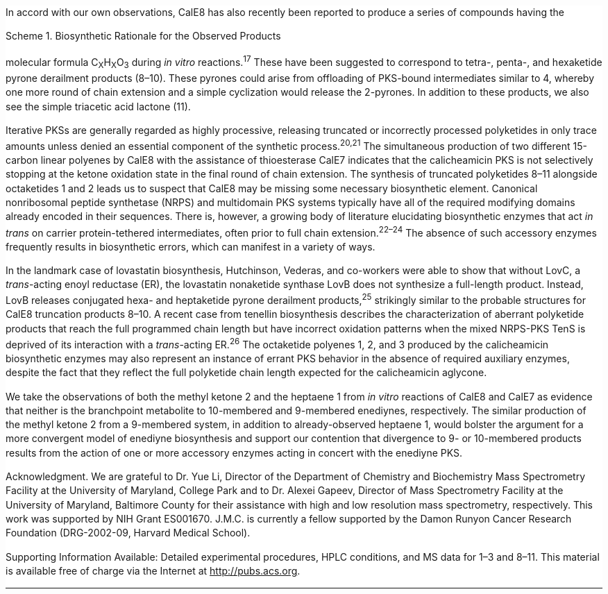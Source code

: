 In accord with our own observations, CalE8 has also recently been reported to produce a series of compounds having the

Scheme 1. Biosynthetic Rationale for the Observed Products

molecular formula C<sub>X</sub>H<sub>X</sub>O<sub>3</sub> during *in vitro* reactions.<sup>17</sup> These have been suggested to correspond to tetra-, penta-, and hexaketide pyrone derailment products (8–10). These pyrones could arise from offloading of PKS-bound intermediates similar to 4, whereby one more round of chain extension and a simple cyclization would release the 2-pyrones. In addition to these products, we also see the simple triacetic acid lactone (11).

Iterative PKSs are generally regarded as highly processive, releasing truncated or incorrectly processed polyketides in only trace amounts unless denied an essential component of the synthetic process.<sup>20,21</sup> The simultaneous production of two different 15-carbon linear polyenes by CalE8 with the assistance of thioesterase CalE7 indicates that the calicheamicin PKS is not selectively stopping at the ketone oxidation state in the final round of chain extension. The synthesis of truncated polyketides 8–11 alongside octaketides 1 and 2 leads us to suspect that CalE8 may be missing some necessary biosynthetic element. Canonical nonribosomal peptide synthetase (NRPS) and multidomain PKS systems typically have all of the required modifying domains already encoded in their sequences. There is, however, a growing body of literature elucidating biosynthetic enzymes that act *in trans* on carrier protein-tethered intermediates, often prior to full chain extension.<sup>22–24</sup> The absence of such accessory enzymes frequently results in biosynthetic errors, which can manifest in a variety of ways.

In the landmark case of lovastatin biosynthesis, Hutchinson, Vederas, and co-workers were able to show that without LovC, a *trans*-acting enoyl reductase (ER), the lovastatin nonaketide synthase LovB does not synthesize a full-length product. Instead, LovB releases conjugated hexa- and heptaketide pyrone derailment products,<sup>25</sup> strikingly similar to the probable structures for CalE8 truncation products 8–10. A recent case from tenellin biosynthesis describes the characterization of aberrant polyketide products that reach the full programmed chain length but have incorrect oxidation patterns when the mixed NRPS-PKS TenS is deprived of its interaction with a *trans*-acting ER.<sup>26</sup> The octaketide polyenes 1, 2, and 3 produced by the calicheamicin biosynthetic enzymes may also represent an instance of errant PKS behavior in the absence of required auxiliary enzymes, despite the fact that they reflect the full polyketide chain length expected for the calicheamicin aglycone.

We take the observations of both the methyl ketone 2 and the heptaene 1 from *in vitro* reactions of CalE8 and CalE7 as evidence that neither is the branchpoint metabolite to 10-membered and 9-membered enediynes, respectively. The similar production of the methyl ketone 2 from a 9-membered system, in addition to already-observed heptaene 1, would bolster the argument for a more convergent model of enediyne biosynthesis and support our contention that divergence to 9- or 10-membered products results from the action of one or more accessory enzymes acting in concert with the enediyne PKS.

Acknowledgment. We are grateful to Dr. Yue Li, Director of the Department of Chemistry and Biochemistry Mass Spectrometry Facility at the University of Maryland, College Park and to Dr. Alexei Gapeev, Director of Mass Spectrometry Facility at the University of Maryland, Baltimore County for their assistance with high and low resolution mass spectrometry, respectively. This work was supported by NIH Grant ES001670. J.M.C. is currently a fellow supported by the Damon Runyon Cancer Research Foundation (DRG-2002-09, Harvard Medical School).

Supporting Information Available: Detailed experimental procedures, HPLC conditions, and MS data for 1–3 and 8–11. This material is available free of charge via the Internet at http://pubs.acs.org.

---
